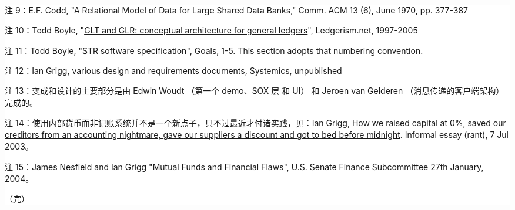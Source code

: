 <p id="note-9">注 9：E.F. Codd, "A Relational Model of Data for Large Shared Data Banks," Comm. ACM 13 (6), June 1970, pp. 377-387</p>
<p id="note-10">注 10：Todd Boyle, "<a href="http://ledgerism.net/GLT-GLR.htm">GLT and GLR: conceptual architecture for general ledgers</a>", Ledgerism.net, 1997-2005</p>
<p id="note-11">注 11：Todd Boyle, "<a href="http://www.ledgerism.net/STR.htm">STR software specification</a>", Goals, 1-5. This section adopts that numbering convention.</p>
<p id="note-12">注 12：Ian Grigg, various design and requirements documents, Systemics, unpublished</p>
<p id="note-13">注 13：变成和设计的主要部分是由 Edwin Woudt （第一个 demo、SOX 层 和 UI） 和 Jeroen van Gelderen （消息传递的客户端架构）完成的。</p>
<p id="note-14">注 14：使用内部货币而非记账系统并不是一个新点子，只不过最近才付诸实践，见：Ian Grigg, <a href="http://iang.org/rants/systemics_psd.html">How we raised capital at 0%, saved our creditors from an accounting nightmare, gave our suppliers a discount and got to bed before midnight</a>. Informal essay (rant), 7 Jul 2003。</p>
<p id="note-15">注 15：James Nesfield and Ian Grigg "<a href="http://iang.org/papers/mutual_funds.html">Mutual Funds and Financial Flaws</a>", U.S. Senate Finance Subcommittee 27th January, 2004。</p>

（完）